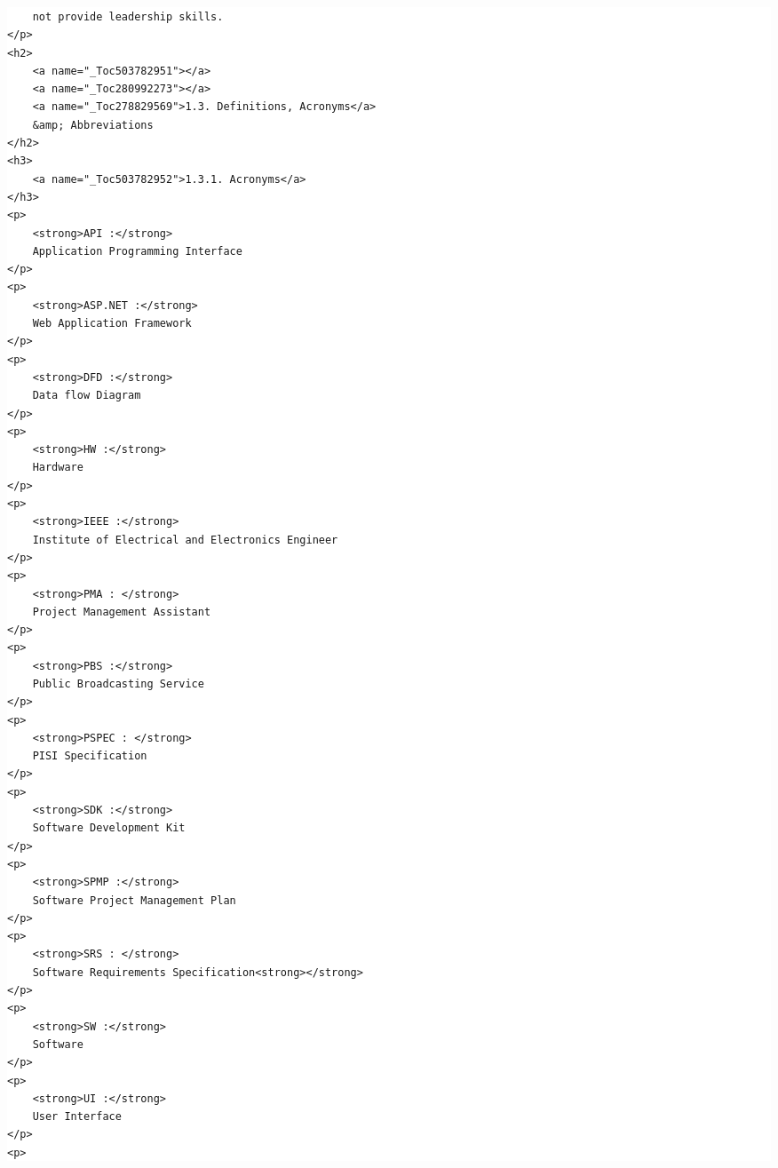         not provide leadership skills.
    </p>
    <h2>
        <a name="_Toc503782951"></a>
        <a name="_Toc280992273"></a>
        <a name="_Toc278829569">1.3. Definitions, Acronyms</a>
        &amp; Abbreviations
    </h2>
    <h3>
        <a name="_Toc503782952">1.3.1. Acronyms</a>
    </h3>
    <p>
        <strong>API :</strong>
        Application Programming Interface
    </p>
    <p>
        <strong>ASP.NET :</strong>
        Web Application Framework
    </p>
    <p>
        <strong>DFD :</strong>
        Data flow Diagram
    </p>
    <p>
        <strong>HW :</strong>
        Hardware
    </p>
    <p>
        <strong>IEEE :</strong>
        Institute of Electrical and Electronics Engineer
    </p>
    <p>
        <strong>PMA : </strong>
        Project Management Assistant
    </p>
    <p>
        <strong>PBS :</strong>
        Public Broadcasting Service
    </p>
    <p>
        <strong>PSPEC : </strong>
        PISI Specification
    </p>
    <p>
        <strong>SDK :</strong>
        Software Development Kit
    </p>
    <p>
        <strong>SPMP :</strong>
        Software Project Management Plan
    </p>
    <p>
        <strong>SRS : </strong>
        Software Requirements Specification<strong></strong>
    </p>
    <p>
        <strong>SW :</strong>
        Software
    </p>
    <p>
        <strong>UI :</strong>
        User Interface
    </p>
    <p>